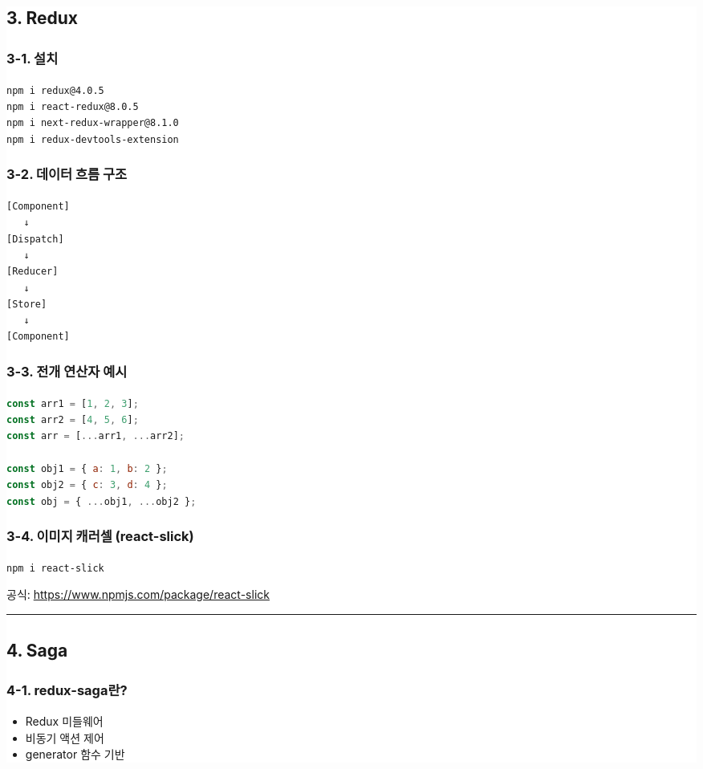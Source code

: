 ## 3. Redux

### 3-1. 설치

```bash
npm i redux@4.0.5
npm i react-redux@8.0.5
npm i next-redux-wrapper@8.1.0
npm i redux-devtools-extension
```

### 3-2. 데이터 흐름 구조

```
[Component]
   ↓
[Dispatch]
   ↓
[Reducer]
   ↓
[Store]
   ↓
[Component]
```

### 3-3. 전개 연산자 예시

```js
const arr1 = [1, 2, 3];
const arr2 = [4, 5, 6];
const arr = [...arr1, ...arr2];

const obj1 = { a: 1, b: 2 };
const obj2 = { c: 3, d: 4 };
const obj = { ...obj1, ...obj2 };
```

### 3-4. 이미지 캐러셀 (react-slick)

```bash
npm i react-slick
```

공식: https://www.npmjs.com/package/react-slick

---

## 4. Saga

### 4-1. redux-saga란?

- Redux 미들웨어
- 비동기 액션 제어
- generator 함수 기반
